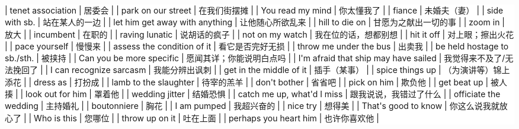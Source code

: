 | tenet association                         | 居委会                     |
| park on our street                        | 在我们街摆摊               |
| You read my mind                          | 你太懂我了                 |
| fiance                                    | 未婚夫（妻）               |
| side with sb.                             | 站在某人的一边             |
| let him get away with anything            | 让他随心所欲乱来           |
| hill to die on                            | 甘愿为之献出一切的事       |
| zoom in                                   | 放大                       |
| incumbent                                 | 在职的                     |
| raving lunatic                            | 说胡话的疯子               |
| not on my watch                           | 我在位的话，想都别想       |
| hit it off                                | 对上眼；擦出火花           |
| pace yourself                             | 慢慢来                     |
| assess the condition of it                | 看它是否完好无损           |
| throw me under the bus                    | 出卖我                     |
| be held hostage to sb./sth.               | 被挟持                     |
| Can you be more specific                  | 愿闻其详；你能说明白点吗   |
| I'm afraid that ship may have sailed      | 我觉得来不及了/无法挽回了  |
| I can recognize sarcasm                   | 我能分辨出讽刺             |
| get in the middle of it                   | 插手（某事）               |
| spice things up                           | （为演讲等）锦上添花       |
| dress as                                  | 打扮成                     |
| lamb to the slaughter                     | 待宰的羔羊                 |
| don't bother                              | 省省吧                     |
| pick on him                               | 欺负他                     |
| get beat up                               | 被人揍                     |
| look out for him                          | 罩着他                     |
| wedding jitter                            | 结婚恐惧                   |
| catch me up, what'd I miss                | 跟我说说，我错过了什么     |
| officiate the wedding                     | 主持婚礼                   |
| boutonniere                               | 胸花                       |
| I am pumped                               | 我超兴奋的                 |
| nice try                                  | 想得美                     |
| That's good to know                       | 你这么说我就放心了         |
| Who is this                               | 您哪位                     |
| throw up on it                            | 吐在上面                   |
| perhaps you heart him                     | 也许你喜欢他               |